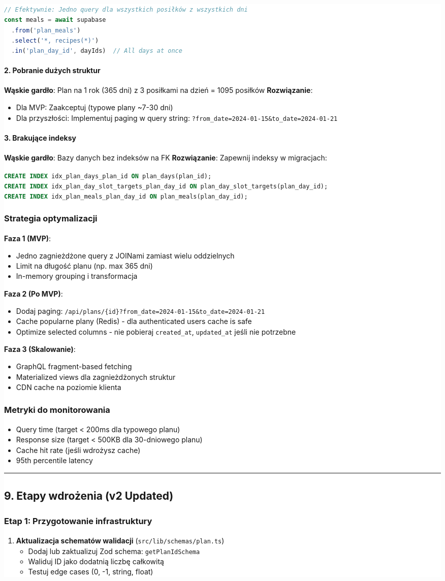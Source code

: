 ```typescript
// Efektywnie: Jedno query dla wszystkich posiłków z wszystkich dni
const meals = await supabase
  .from('plan_meals')
  .select('*, recipes(*)')
  .in('plan_day_id', dayIds)  // All days at once
```

#### 2. Pobranie dużych struktur
**Wąskie gardło**: Plan na 1 rok (365 dni) z 3 posiłkami na dzień = 1095 posiłków
**Rozwiązanie**:
- Dla MVP: Zaakceptuj (typowe plany ~7-30 dni)
- Dla przyszłości: Implementuj paging w query string: `?from_date=2024-01-15&to_date=2024-01-21`

#### 3. Brakujące indeksy
**Wąskie gardło**: Bazy danych bez indeksów na FK
**Rozwiązanie**: Zapewnij indeksy w migracjach:
```sql
CREATE INDEX idx_plan_days_plan_id ON plan_days(plan_id);
CREATE INDEX idx_plan_day_slot_targets_plan_day_id ON plan_day_slot_targets(plan_day_id);
CREATE INDEX idx_plan_meals_plan_day_id ON plan_meals(plan_day_id);
```

### Strategia optymalizacji

**Faza 1 (MVP)**:
- Jedno zagnieżdżone query z JOINami zamiast wielu oddzielnych
- Limit na długość planu (np. max 365 dni)
- In-memory grouping i transformacja

**Faza 2 (Po MVP)**:
- Dodaj paging: `/api/plans/{id}?from_date=2024-01-15&to_date=2024-01-21`
- Cache popularne plany (Redis) - dla authenticated users cache is safe
- Optimize selected columns - nie pobieraj `created_at`, `updated_at` jeśli nie potrzebne

**Faza 3 (Skalowanie)**:
- GraphQL fragment-based fetching
- Materialized views dla zagnieżdżonych struktur
- CDN cache na poziomie klienta

### Metryki do monitorowania
- Query time (target < 200ms dla typowego planu)
- Response size (target < 500KB dla 30-dniowego planu)
- Cache hit rate (jeśli wdrożysz cache)
- 95th percentile latency

---

## 9. Etapy wdrożenia (v2 Updated)

### Etap 1: Przygotowanie infrastruktury

1. **Aktualizacja schematów walidacji** (`src/lib/schemas/plan.ts`)
    - Dodaj lub zaktualizuj Zod schema: `getPlanIdSchema`
    - Waliduj ID jako dodatnią liczbę całkowitą
    - Testuj edge cases (0, -1, string, float)
